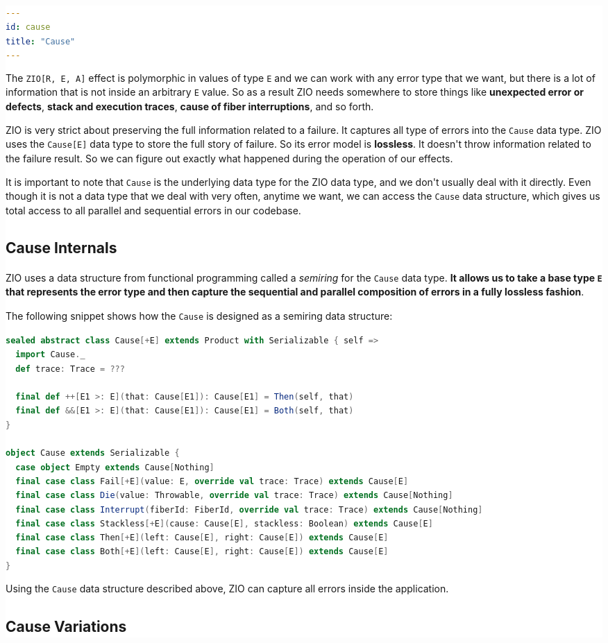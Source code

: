 ```yaml
---
id: cause
title: "Cause"
---
```


The `ZIO[R, E, A]` effect is polymorphic in values of type `E` and we can work with any error type that we want, but there is a lot of information that is not inside an arbitrary `E` value. So as a result ZIO needs somewhere to store things like **unexpected error or defects**, **stack and execution traces**, **cause of fiber interruptions**, and so forth.

ZIO is very strict about preserving the full information related to a failure. It captures all type of errors into the `Cause` data type. ZIO uses the `Cause[E]` data type to store the full story of failure. So its error model is **lossless**. It doesn't throw information related to the failure result. So we can figure out exactly what happened during the operation of our effects.

It is important to note that `Cause` is the underlying data type for the ZIO data type, and we don't usually deal with it directly. Even though it is not a data type that we deal with very often, anytime we want, we can access the `Cause` data structure, which gives us total access to all parallel and sequential errors in our codebase.

## Cause Internals

ZIO uses a data structure from functional programming called a _semiring_ for the `Cause` data type. **It allows us to take a base type `E` that represents the error type and then capture the sequential and parallel composition of errors in a fully lossless fashion**.

The following snippet shows how the `Cause` is designed as a semiring data structure:

```scala
sealed abstract class Cause[+E] extends Product with Serializable { self =>
  import Cause._
  def trace: Trace = ???

  final def ++[E1 >: E](that: Cause[E1]): Cause[E1] = Then(self, that)
  final def &&[E1 >: E](that: Cause[E1]): Cause[E1] = Both(self, that)
}

object Cause extends Serializable {
  case object Empty extends Cause[Nothing]
  final case class Fail[+E](value: E, override val trace: Trace) extends Cause[E]
  final case class Die(value: Throwable, override val trace: Trace) extends Cause[Nothing]
  final case class Interrupt(fiberId: FiberId, override val trace: Trace) extends Cause[Nothing]
  final case class Stackless[+E](cause: Cause[E], stackless: Boolean) extends Cause[E]
  final case class Then[+E](left: Cause[E], right: Cause[E]) extends Cause[E]
  final case class Both[+E](left: Cause[E], right: Cause[E]) extends Cause[E]
}
```

Using the `Cause` data structure described above, ZIO can capture all errors inside the application.

## Cause Variations
